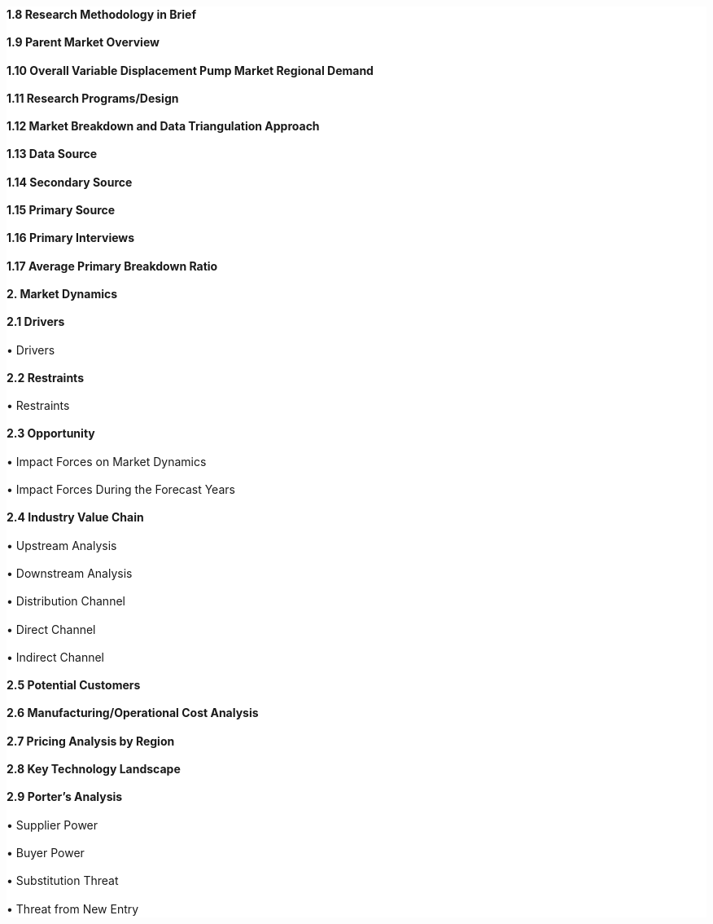 <strong>1.8 Research Methodology in Brief</strong>

<strong>1.9 Parent Market Overview</strong>

<strong>1.10 Overall Variable Displacement Pump Market Regional Demand</strong>

<strong>1.11 Research Programs/Design</strong>

<strong>1.12 Market Breakdown and Data Triangulation Approach</strong>

<strong>1.13 Data Source</strong>

<strong>1.14 Secondary Source</strong>

<strong>1.15 Primary Source</strong>

<strong>1.16 Primary Interviews</strong>

<strong>1.17 Average Primary Breakdown Ratio</strong>

<strong>2. Market Dynamics</strong>

<strong>2.1 Drivers</strong>

• Drivers

<strong>2.2 Restraints</strong>

• Restraints

<strong>2.3 Opportunity</strong>

• Impact Forces on Market Dynamics

• Impact Forces During the Forecast Years

<strong>2.4 Industry Value Chain</strong>

• Upstream Analysis

• Downstream Analysis

• Distribution Channel

• Direct Channel

• Indirect Channel

<strong>2.5 Potential Customers</strong>

<strong>2.6 Manufacturing/Operational Cost Analysis</strong>

<strong>2.7 Pricing Analysis by Region</strong>

<strong>2.8 Key Technology Landscape</strong>

<strong>2.9 Porter’s Analysis</strong>

• Supplier Power

• Buyer Power

• Substitution Threat

• Threat from New Entry
